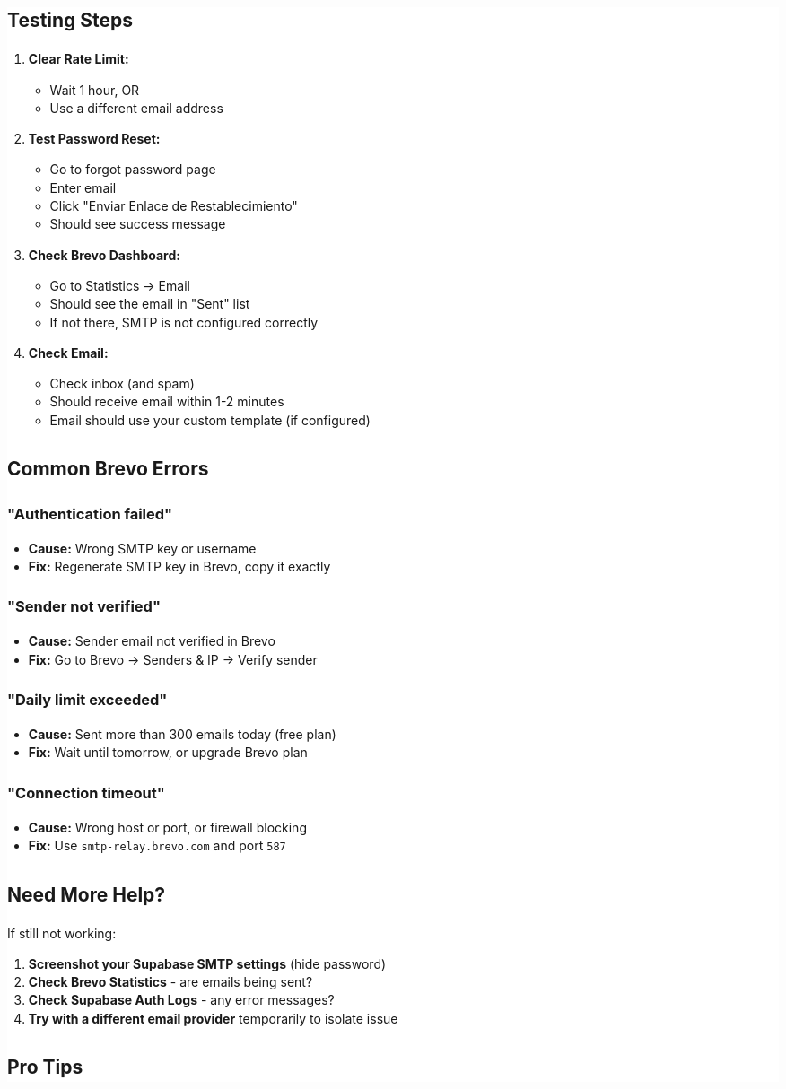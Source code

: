 ## Testing Steps

1. **Clear Rate Limit:**
   - Wait 1 hour, OR
   - Use a different email address

2. **Test Password Reset:**
   - Go to forgot password page
   - Enter email
   - Click "Enviar Enlace de Restablecimiento"
   - Should see success message

3. **Check Brevo Dashboard:**
   - Go to Statistics → Email
   - Should see the email in "Sent" list
   - If not there, SMTP is not configured correctly

4. **Check Email:**
   - Check inbox (and spam)
   - Should receive email within 1-2 minutes
   - Email should use your custom template (if configured)

## Common Brevo Errors

### "Authentication failed"
- **Cause:** Wrong SMTP key or username
- **Fix:** Regenerate SMTP key in Brevo, copy it exactly

### "Sender not verified"
- **Cause:** Sender email not verified in Brevo
- **Fix:** Go to Brevo → Senders & IP → Verify sender

### "Daily limit exceeded"
- **Cause:** Sent more than 300 emails today (free plan)
- **Fix:** Wait until tomorrow, or upgrade Brevo plan

### "Connection timeout"
- **Cause:** Wrong host or port, or firewall blocking
- **Fix:** Use `smtp-relay.brevo.com` and port `587`

## Need More Help?

If still not working:

1. **Screenshot your Supabase SMTP settings** (hide password)
2. **Check Brevo Statistics** - are emails being sent?
3. **Check Supabase Auth Logs** - any error messages?
4. **Try with a different email provider** temporarily to isolate issue

## Pro Tips
